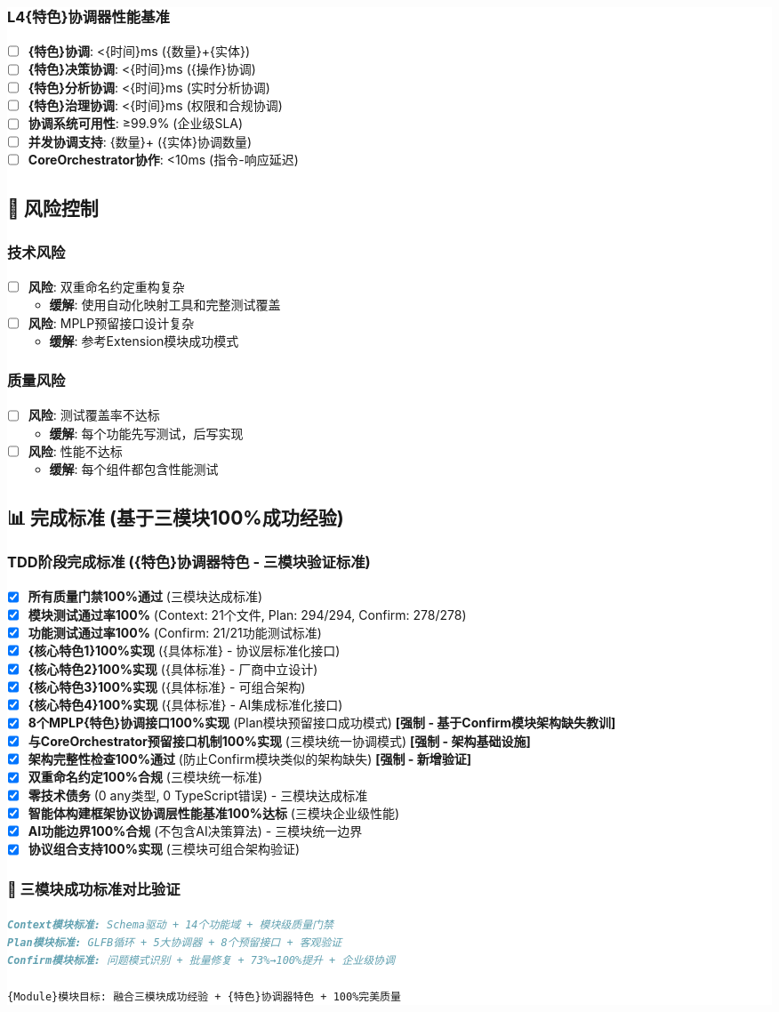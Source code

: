 ### **L4{特色}协调器性能基准**
- [ ] **{特色}协调**: <{时间}ms ({数量}+{实体})
- [ ] **{特色}决策协调**: <{时间}ms ({操作}协调)
- [ ] **{特色}分析协调**: <{时间}ms (实时分析协调)
- [ ] **{特色}治理协调**: <{时间}ms (权限和合规协调)
- [ ] **协调系统可用性**: ≥99.9% (企业级SLA)
- [ ] **并发协调支持**: {数量}+ ({实体}协调数量)
- [ ] **CoreOrchestrator协作**: <10ms (指令-响应延迟)

## 🚨 **风险控制**

### **技术风险**
- [ ] **风险**: 双重命名约定重构复杂
  - **缓解**: 使用自动化映射工具和完整测试覆盖
- [ ] **风险**: MPLP预留接口设计复杂
  - **缓解**: 参考Extension模块成功模式

### **质量风险**  
- [ ] **风险**: 测试覆盖率不达标
  - **缓解**: 每个功能先写测试，后写实现
- [ ] **风险**: 性能不达标
  - **缓解**: 每个组件都包含性能测试

## 📊 **完成标准** (基于三模块100%成功经验)

### **TDD阶段完成标准** ({特色}协调器特色 - 三模块验证标准)
- [x] **所有质量门禁100%通过** (三模块达成标准)
- [x] **模块测试通过率100%** (Context: 21个文件, Plan: 294/294, Confirm: 278/278)
- [x] **功能测试通过率100%** (Confirm: 21/21功能测试标准)
- [x] **{核心特色1}100%实现** ({具体标准} - 协议层标准化接口)
- [x] **{核心特色2}100%实现** ({具体标准} - 厂商中立设计)
- [x] **{核心特色3}100%实现** ({具体标准} - 可组合架构)
- [x] **{核心特色4}100%实现** ({具体标准} - AI集成标准化接口)
- [x] **8个MPLP{特色}协调接口100%实现** (Plan模块预留接口成功模式) **[强制 - 基于Confirm模块架构缺失教训]**
- [x] **与CoreOrchestrator预留接口机制100%实现** (三模块统一协调模式) **[强制 - 架构基础设施]**
- [x] **架构完整性检查100%通过** (防止Confirm模块类似的架构缺失) **[强制 - 新增验证]**
- [x] **双重命名约定100%合规** (三模块统一标准)
- [x] **零技术债务** (0 any类型, 0 TypeScript错误) - 三模块达成标准
- [x] **智能体构建框架协议协调层性能基准100%达标** (三模块企业级性能)
- [x] **AI功能边界100%合规** (不包含AI决策算法) - 三模块统一边界
- [x] **协议组合支持100%实现** (三模块可组合架构验证)

### **🎯 三模块成功标准对比验证**
```markdown
Context模块标准: Schema驱动 + 14个功能域 + 模块级质量门禁
Plan模块标准: GLFB循环 + 5大协调器 + 8个预留接口 + 客观验证
Confirm模块标准: 问题模式识别 + 批量修复 + 73%→100%提升 + 企业级协调

{Module}模块目标: 融合三模块成功经验 + {特色}协调器特色 + 100%完美质量
```
